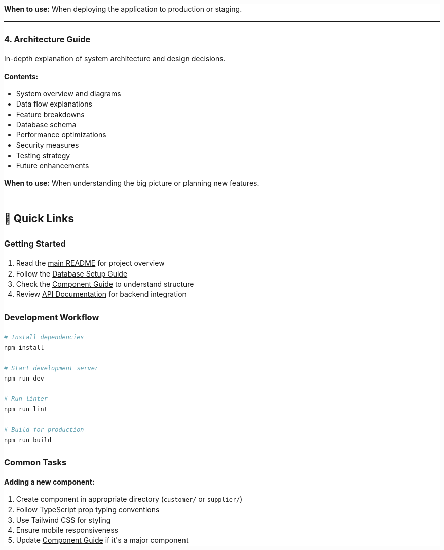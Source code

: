 **When to use:** When deploying the application to production or staging.

---

### 4. [Architecture Guide](./ARCHITECTURE.md)
In-depth explanation of system architecture and design decisions.

**Contents:**
- System overview and diagrams
- Data flow explanations
- Feature breakdowns
- Database schema
- Performance optimizations
- Security measures
- Testing strategy
- Future enhancements

**When to use:** When understanding the big picture or planning new features.

---

## 🚀 Quick Links

### Getting Started
1. Read the [main README](../README.md) for project overview
2. Follow the [Database Setup Guide](../setup_tutorial/DATABASE_SETUP.md)
3. Check the [Component Guide](./COMPONENTS.md) to understand structure
4. Review [API Documentation](./API.md) for backend integration

### Development Workflow
```bash
# Install dependencies
npm install

# Start development server
npm run dev

# Run linter
npm run lint

# Build for production
npm run build
```

### Common Tasks

**Adding a new component:**
1. Create component in appropriate directory (`customer/` or `supplier/`)
2. Follow TypeScript prop typing conventions
3. Use Tailwind CSS for styling
4. Ensure mobile responsiveness
5. Update [Component Guide](./COMPONENTS.md) if it's a major component
